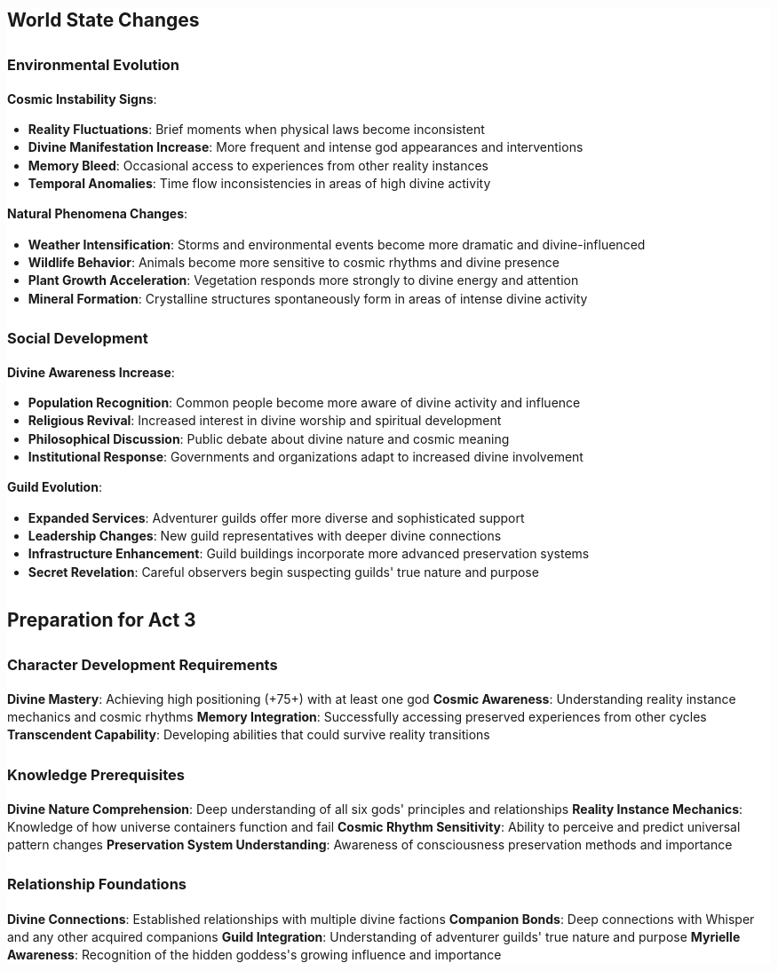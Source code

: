 ## World State Changes

### Environmental Evolution
**Cosmic Instability Signs**:
- **Reality Fluctuations**: Brief moments when physical laws become inconsistent
- **Divine Manifestation Increase**: More frequent and intense god appearances and interventions
- **Memory Bleed**: Occasional access to experiences from other reality instances
- **Temporal Anomalies**: Time flow inconsistencies in areas of high divine activity

**Natural Phenomena Changes**:
- **Weather Intensification**: Storms and environmental events become more dramatic and divine-influenced
- **Wildlife Behavior**: Animals become more sensitive to cosmic rhythms and divine presence
- **Plant Growth Acceleration**: Vegetation responds more strongly to divine energy and attention
- **Mineral Formation**: Crystalline structures spontaneously form in areas of intense divine activity

### Social Development
**Divine Awareness Increase**:
- **Population Recognition**: Common people become more aware of divine activity and influence
- **Religious Revival**: Increased interest in divine worship and spiritual development
- **Philosophical Discussion**: Public debate about divine nature and cosmic meaning
- **Institutional Response**: Governments and organizations adapt to increased divine involvement

**Guild Evolution**:
- **Expanded Services**: Adventurer guilds offer more diverse and sophisticated support
- **Leadership Changes**: New guild representatives with deeper divine connections
- **Infrastructure Enhancement**: Guild buildings incorporate more advanced preservation systems
- **Secret Revelation**: Careful observers begin suspecting guilds' true nature and purpose

## Preparation for Act 3

### Character Development Requirements
**Divine Mastery**: Achieving high positioning (+75+) with at least one god
**Cosmic Awareness**: Understanding reality instance mechanics and cosmic rhythms
**Memory Integration**: Successfully accessing preserved experiences from other cycles
**Transcendent Capability**: Developing abilities that could survive reality transitions

### Knowledge Prerequisites
**Divine Nature Comprehension**: Deep understanding of all six gods' principles and relationships
**Reality Instance Mechanics**: Knowledge of how universe containers function and fail
**Cosmic Rhythm Sensitivity**: Ability to perceive and predict universal pattern changes
**Preservation System Understanding**: Awareness of consciousness preservation methods and importance

### Relationship Foundations
**Divine Connections**: Established relationships with multiple divine factions
**Companion Bonds**: Deep connections with Whisper and any other acquired companions
**Guild Integration**: Understanding of adventurer guilds' true nature and purpose
**Myrielle Awareness**: Recognition of the hidden goddess's growing influence and importance
